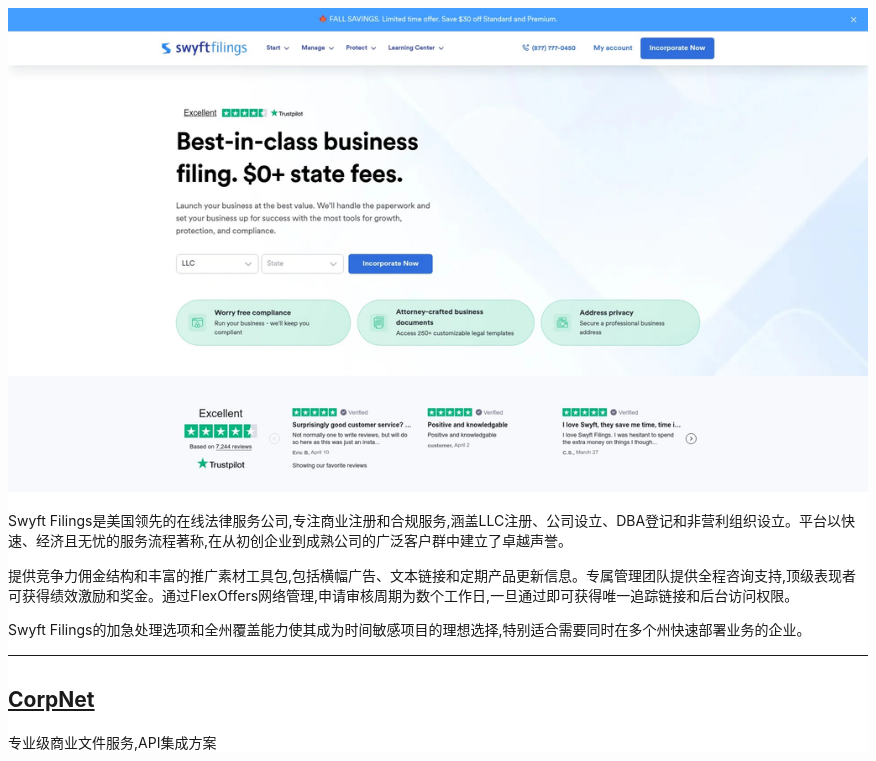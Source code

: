 ![Swyft Filings Screenshot](image/swyftfilings.webp)


Swyft Filings是美国领先的在线法律服务公司,专注商业注册和合规服务,涵盖LLC注册、公司设立、DBA登记和非营利组织设立。平台以快速、经济且无忧的服务流程著称,在从初创企业到成熟公司的广泛客户群中建立了卓越声誉。

提供竞争力佣金结构和丰富的推广素材工具包,包括横幅广告、文本链接和定期产品更新信息。专属管理团队提供全程咨询支持,顶级表现者可获得绩效激励和奖金。通过FlexOffers网络管理,申请审核周期为数个工作日,一旦通过即可获得唯一追踪链接和后台访问权限。

Swyft Filings的加急处理选项和全州覆盖能力使其成为时间敏感项目的理想选择,特别适合需要同时在多个州快速部署业务的企业。

---

## **[CorpNet](https://www.corpnet.com)**

专业级商业文件服务,API集成方案
